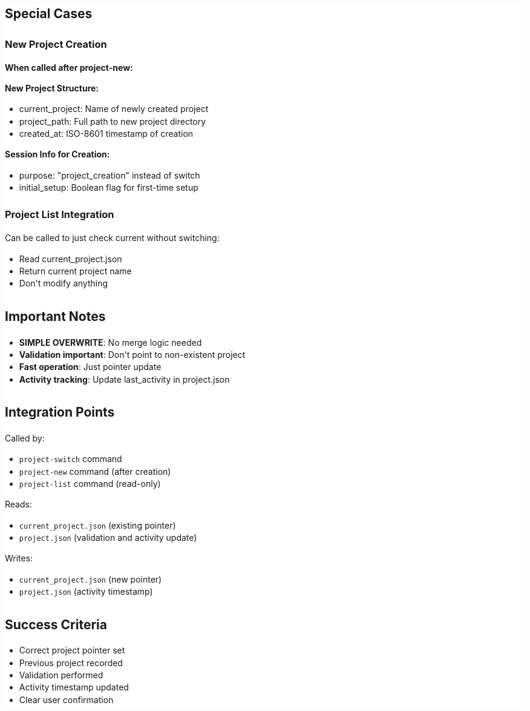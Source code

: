 ## Special Cases

### New Project Creation
**When called after project-new:**

**New Project Structure:**
- current_project: Name of newly created project
- project_path: Full path to new project directory
- created_at: ISO-8601 timestamp of creation

**Session Info for Creation:**
- purpose: "project_creation" instead of switch
- initial_setup: Boolean flag for first-time setup

### Project List Integration
Can be called to just check current without switching:
- Read current_project.json
- Return current project name
- Don't modify anything

## Important Notes

- **SIMPLE OVERWRITE**: No merge logic needed
- **Validation important**: Don't point to non-existent project
- **Fast operation**: Just pointer update
- **Activity tracking**: Update last_activity in project.json

## Integration Points

Called by:
- `project-switch` command
- `project-new` command (after creation)
- `project-list` command (read-only)

Reads:
- `current_project.json` (existing pointer)
- `project.json` (validation and activity update)

Writes:
- `current_project.json` (new pointer)
- `project.json` (activity timestamp)

## Success Criteria

- Correct project pointer set
- Previous project recorded
- Validation performed
- Activity timestamp updated
- Clear user confirmation